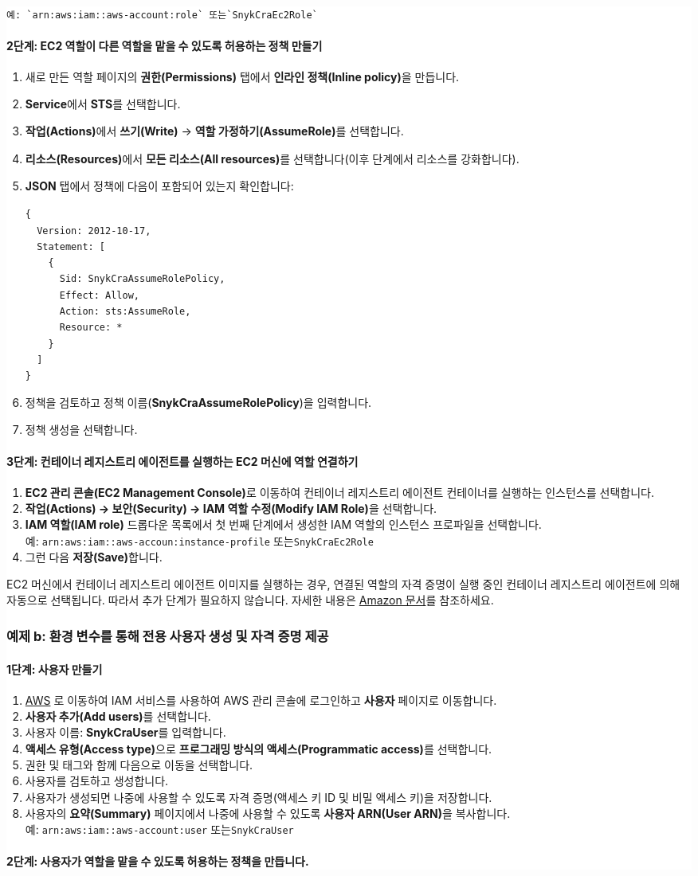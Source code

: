     예: `arn:aws:iam::aws-account:role` 또는`SnykCraEc2Role`

#### 2단계: EC2 역할이 다른 역할을 맡을 수 있도록 허용하는 정책 만들기

1. 새로 만든 역할 페이지의 **권한(Permissions)** 탭에서 **인라인 정책(Inline policy)**&#xC744; 만듭니다.
2. **Service**에서 **STS**를 선택합니다.
3. **작업(Actions)**&#xC5D0;서 **쓰기(Write)** → **역할 가정하기(AssumeRole)**&#xB97C; 선택합니다.
4. **리소스(Resources)**&#xC5D0;서 **모든 리소스(All resources)**&#xB97C; 선택합니다(이후 단계에서 리소스를 강화합니다).
5.  **JSON** 탭에서 정책에 다음이 포함되어 있는지 확인합니다:

    ```
    {
      Version: 2012-10-17,
      Statement: [
        {
          Sid: SnykCraAssumeRolePolicy,
          Effect: Allow,
          Action: sts:AssumeRole,
          Resource: *
        }
      ]
    }
    ```
6. 정책을 검토하고 정책 이름(**SnykCraAssumeRolePolicy**)을 입력합니다.
7. 정책 생성을 선택합니다.

#### 3단계: 컨테이너 레지스트리 에이전트를 실행하는 EC2 머신에 역할 연결하기

1. **EC2 관리 콘솔(EC2 Management Console)**&#xB85C; 이동하여 컨테이너 레지스트리 에이전트 컨테이너를 실행하는 인스턴스를 선택합니다.
2. **작업(Actions) → 보안(Security) → IAM 역할 수정(Modify IAM Role)**&#xC744; 선택합니다.
3. **IAM 역할(IAM role)** 드롭다운 목록에서 첫 번째 단계에서 생성한 IAM 역할의 인스턴스 프로파일을 선택합니다. \
   예: `arn:aws:iam::aws-accoun:instance-profile` 또는`SnykCraEc2Role`
4. 그런 다음 **저장(Save)**&#xD569;니다.

EC2 머신에서 컨테이너 레지스트리 에이전트 이미지를 실행하는 경우, 연결된 역할의 자격 증명이 실행 중인 컨테이너 레지스트리 에이전트에 의해 자동으로 선택됩니다. 따라서 추가 단계가 필요하지 않습니다. 자세한 내용은 [Amazon 문서](https://docs.aws.amazon.com/AWSEC2/latest/UserGuide/iam-roles-for-amazon-ec2.html#instance-metadata-security-credentials)를 참조하세요.

### 예제 b: 환경 변수를 통해 전용 사용자 생성 및 자격 증명 제공

#### 1단계: 사용자 만들기

1. [AWS](https://console.aws.amazon.com/iam/home?#/policies) 로 이동하여 IAM 서비스를 사용하여 AWS 관리 콘솔에 로그인하고 **사용자** 페이지로 이동합니다.
2. **사용자 추가(Add users)**&#xB97C; 선택합니다.
3. 사용자 이름: **SnykCraUser**를 입력합니다.
4. **액세스 유형(Access type)**&#xC73C;로 **프로그래밍 방식의 액세스(Programmatic access)**&#xB97C; 선택합니다.
5. 권한 및 태그와 함께 다음으로 이동을 선택합니다.
6. 사용자를 검토하고 생성합니다.
7. 사용자가 생성되면 나중에 사용할 수 있도록 자격 증명(액세스 키 ID 및 비밀 액세스 키)을 저장합니다.
8. 사용자의 **요약(Summary)** 페이지에서 나중에 사용할 수 있도록 **사용자 ARN(User ARN)**&#xC744; 복사합니다.\
   예: `arn:aws:iam::aws-account:user` 또는`SnykCraUser`

#### 2단계: 사용자가 역할을 맡을 수 있도록 허용하는 정책을 만듭니다.
